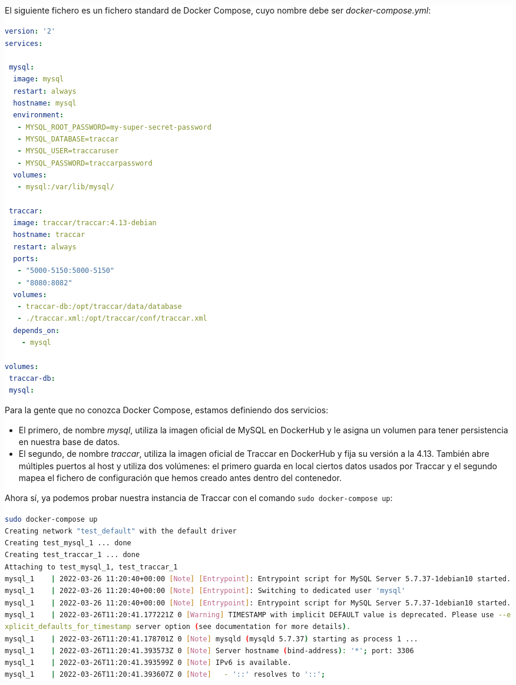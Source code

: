 El siguiente fichero es un fichero standard de Docker Compose, cuyo nombre debe ser _docker-compose.yml_:

```yaml
version: '2'
services: 

 mysql:
  image: mysql
  restart: always
  hostname: mysql
  environment:
   - MYSQL_ROOT_PASSWORD=my-super-secret-password
   - MYSQL_DATABASE=traccar
   - MYSQL_USER=traccaruser
   - MYSQL_PASSWORD=traccarpassword
  volumes:
   - mysql:/var/lib/mysql/

 traccar:
  image: traccar/traccar:4.13-debian
  hostname: traccar
  restart: always
  ports:
   - "5000-5150:5000-5150"
   - "8080:8082"
  volumes:
   - traccar-db:/opt/traccar/data/database
   - ./traccar.xml:/opt/traccar/conf/traccar.xml
  depends_on:
    - mysql

volumes:
 traccar-db:
 mysql:
```

Para la gente que no conozca Docker Compose, estamos definiendo dos servicios:
* El primero, de nombre _mysql_, utiliza la imagen oficial de MySQL en DockerHub y le asigna un volumen para tener persistencia en nuestra base de datos.
* El segundo, de nombre _traccar_, utiliza la imagen oficial de Traccar en DockerHub y fija su versión a la 4.13. También abre múltiples puertos al host y utiliza dos volúmenes: el primero guarda en local ciertos datos usados por Traccar y el segundo mapea el fichero de configuración que hemos creado antes dentro del contenedor.

Ahora sí, ya podemos probar nuestra instancia de Traccar con el comando ```sudo docker-compose up```:

```bash
sudo docker-compose up  
Creating network "test_default" with the default driver
Creating test_mysql_1 ... done
Creating test_traccar_1 ... done
Attaching to test_mysql_1, test_traccar_1
mysql_1    | 2022-03-26 11:20:40+00:00 [Note] [Entrypoint]: Entrypoint script for MySQL Server 5.7.37-1debian10 started.
mysql_1    | 2022-03-26 11:20:40+00:00 [Note] [Entrypoint]: Switching to dedicated user 'mysql'
mysql_1    | 2022-03-26 11:20:40+00:00 [Note] [Entrypoint]: Entrypoint script for MySQL Server 5.7.37-1debian10 started.
mysql_1    | 2022-03-26T11:20:41.177221Z 0 [Warning] TIMESTAMP with implicit DEFAULT value is deprecated. Please use --explicit_defaults_for_timestamp server option (see documentation for more details).
mysql_1    | 2022-03-26T11:20:41.178701Z 0 [Note] mysqld (mysqld 5.7.37) starting as process 1 ...
mysql_1    | 2022-03-26T11:20:41.393573Z 0 [Note] Server hostname (bind-address): '*'; port: 3306
mysql_1    | 2022-03-26T11:20:41.393599Z 0 [Note] IPv6 is available.
mysql_1    | 2022-03-26T11:20:41.393607Z 0 [Note]   - '::' resolves to '::';
```